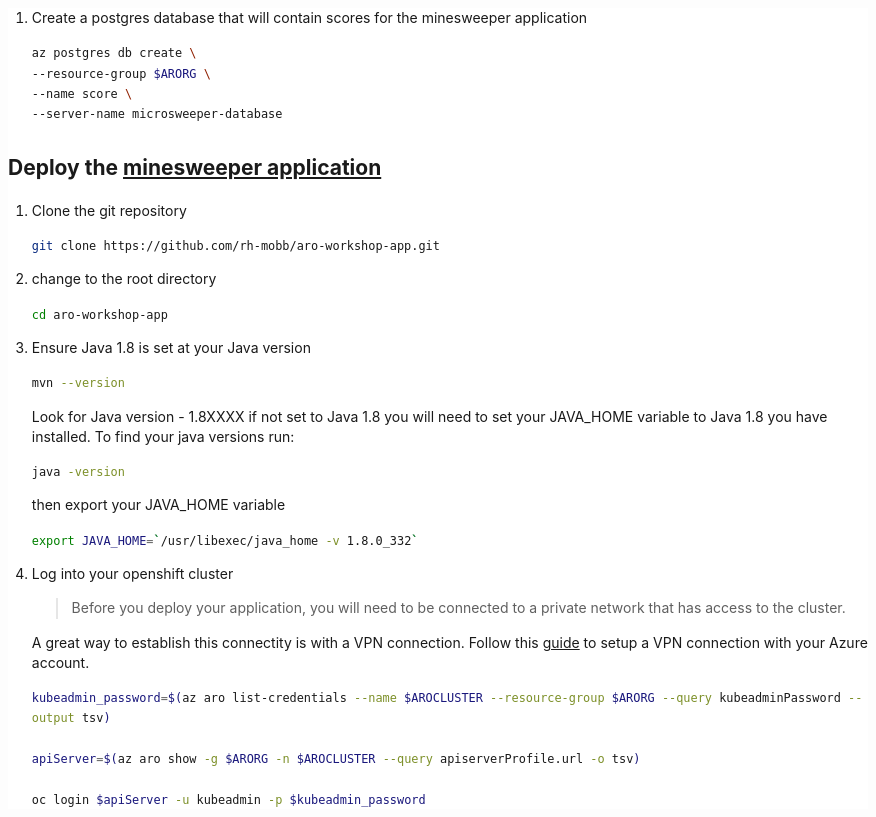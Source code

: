 1. Create a postgres database that will contain scores for the minesweeper application

   ```bash
   az postgres db create \
   --resource-group $ARORG \
   --name score \
   --server-name microsweeper-database
   ```

## Deploy the [minesweeper application](https://github.com/rh-mobb/aro-workshop-app.git)

1. Clone the git repository

   ```bash
   git clone https://github.com/rh-mobb/aro-workshop-app.git
   ```

1. change to the root directory

   ```bash
   cd aro-workshop-app
   ```

1. Ensure Java 1.8 is set at your Java version

   ```bash
   mvn --version
   ```

   Look for Java version - 1.8XXXX
   if not set to Java 1.8 you will need to set your JAVA_HOME variable to Java 1.8 you have installed.  To find your java versions run:

   ```bash
   java -version
   ```

   then export your JAVA_HOME variable

   ```bash
   export JAVA_HOME=`/usr/libexec/java_home -v 1.8.0_332`
   ```

1. Log into your openshift cluster
   > Before you deploy your application, you will need to be connected to a private network that has access to the cluster.

   A great way to establish this connectity is with a VPN connection.  Follow this [guide](../vpn/) to setup a VPN connection with your Azure account.

   ```bash
   kubeadmin_password=$(az aro list-credentials --name $AROCLUSTER --resource-group $ARORG --query kubeadminPassword --output tsv)

   apiServer=$(az aro show -g $ARORG -n $AROCLUSTER --query apiserverProfile.url -o tsv)

   oc login $apiServer -u kubeadmin -p $kubeadmin_password
   ```
